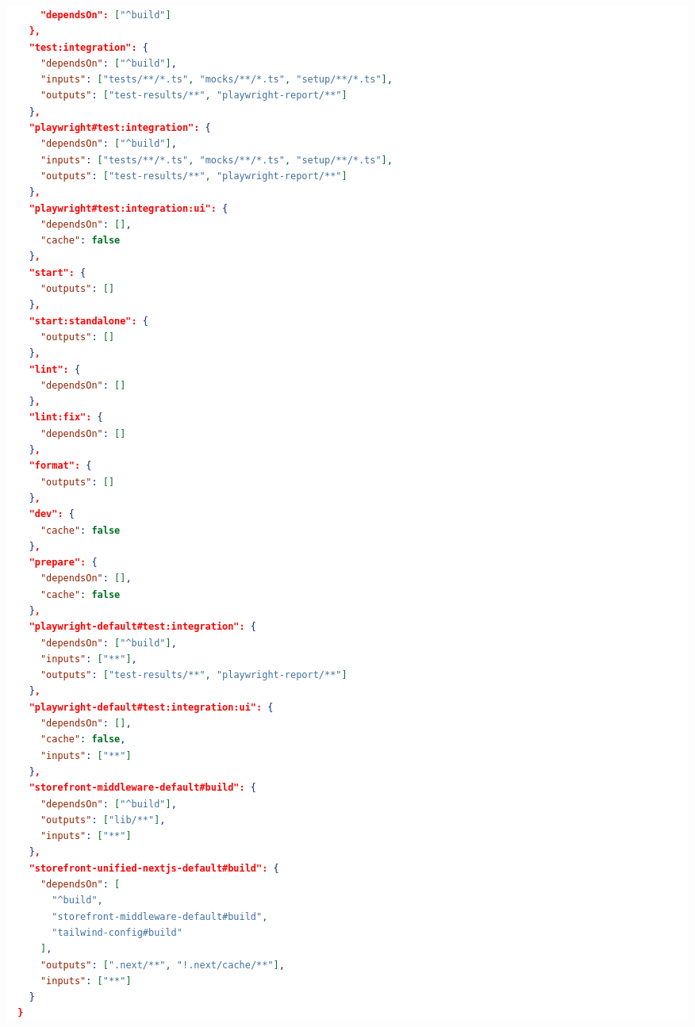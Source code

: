 ```json
      "dependsOn": ["^build"]
    },
    "test:integration": {
      "dependsOn": ["^build"],
      "inputs": ["tests/**/*.ts", "mocks/**/*.ts", "setup/**/*.ts"],
      "outputs": ["test-results/**", "playwright-report/**"]
    },
    "playwright#test:integration": {
      "dependsOn": ["^build"],
      "inputs": ["tests/**/*.ts", "mocks/**/*.ts", "setup/**/*.ts"],
      "outputs": ["test-results/**", "playwright-report/**"]
    },
    "playwright#test:integration:ui": {
      "dependsOn": [],
      "cache": false
    },
    "start": {
      "outputs": []
    },
    "start:standalone": {
      "outputs": []
    },
    "lint": {
      "dependsOn": []
    },
    "lint:fix": {
      "dependsOn": []
    },
    "format": {
      "outputs": []
    },
    "dev": {
      "cache": false
    },
    "prepare": {
      "dependsOn": [],
      "cache": false
    },
    "playwright-default#test:integration": {
      "dependsOn": ["^build"],
      "inputs": ["**"],
      "outputs": ["test-results/**", "playwright-report/**"]
    },
    "playwright-default#test:integration:ui": {
      "dependsOn": [],
      "cache": false,
      "inputs": ["**"]
    },
    "storefront-middleware-default#build": {
      "dependsOn": ["^build"],
      "outputs": ["lib/**"],
      "inputs": ["**"]
    },
    "storefront-unified-nextjs-default#build": {
      "dependsOn": [
        "^build",
        "storefront-middleware-default#build",
        "tailwind-config#build"
      ],
      "outputs": [".next/**", "!.next/cache/**"],
      "inputs": ["**"]
    }
  }
```
